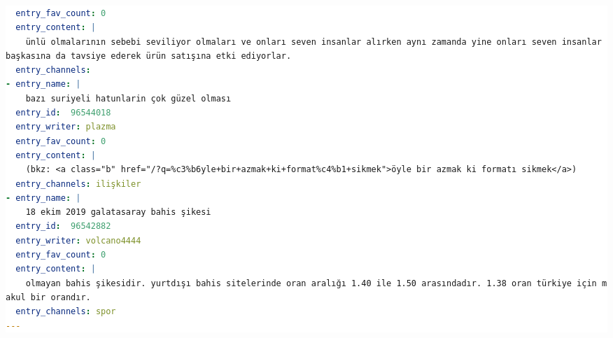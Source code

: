 ```yaml
  entry_fav_count: 0
  entry_content: |
    ünlü olmalarının sebebi seviliyor olmaları ve onları seven insanlar alırken aynı zamanda yine onları seven insanlar başkasına da tavsiye ederek ürün satışına etki ediyorlar.
  entry_channels: 
- entry_name: |
    bazı suriyeli hatunlarin çok güzel olması
  entry_id:  96544018
  entry_writer: plazma
  entry_fav_count: 0
  entry_content: |
    (bkz: <a class="b" href="/?q=%c3%b6yle+bir+azmak+ki+format%c4%b1+sikmek">öyle bir azmak ki formatı sikmek</a>)
  entry_channels: ilişkiler
- entry_name: |
    18 ekim 2019 galatasaray bahis şikesi
  entry_id:  96542882
  entry_writer: volcano4444
  entry_fav_count: 0
  entry_content: |
    olmayan bahis şikesidir. yurtdışı bahis sitelerinde oran aralığı 1.40 ile 1.50 arasındadır. 1.38 oran türkiye için makul bir orandır.
  entry_channels: spor
---
```

